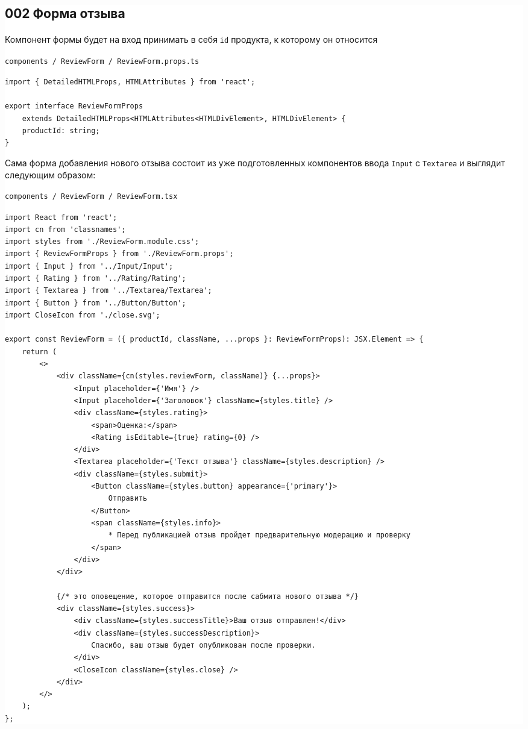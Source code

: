 ## 002 Форма отзыва

Компонент формы будет на вход принимать в себя `id` продукта, к которому он относится

`components / ReviewForm / ReviewForm.props.ts`

```TS
import { DetailedHTMLProps, HTMLAttributes } from 'react';

export interface ReviewFormProps
	extends DetailedHTMLProps<HTMLAttributes<HTMLDivElement>, HTMLDivElement> {
	productId: string;
}
```

Сама форма добавления нового отзыва состоит из уже подготовленных компонентов ввода `Input` с `Textarea` и выглядит следующим образом:

`components / ReviewForm / ReviewForm.tsx`

```TSX
import React from 'react';
import cn from 'classnames';
import styles from './ReviewForm.module.css';
import { ReviewFormProps } from './ReviewForm.props';
import { Input } from '../Input/Input';
import { Rating } from '../Rating/Rating';
import { Textarea } from '../Textarea/Textarea';
import { Button } from '../Button/Button';
import CloseIcon from './close.svg';

export const ReviewForm = ({ productId, className, ...props }: ReviewFormProps): JSX.Element => {
	return (
		<>
			<div className={cn(styles.reviewForm, className)} {...props}>
				<Input placeholder={'Имя'} />
				<Input placeholder={'Заголовок'} className={styles.title} />
				<div className={styles.rating}>
					<span>Оценка:</span>
					<Rating isEditable={true} rating={0} />
				</div>
				<Textarea placeholder={'Текст отзыва'} className={styles.description} />
				<div className={styles.submit}>
					<Button className={styles.button} appearance={'primary'}>
						Отправить
					</Button>
					<span className={styles.info}>
						* Перед публикацией отзыв пройдет предварительную модерацию и проверку
					</span>
				</div>
			</div>

			{/* это оповещение, которое отправится после сабмита нового отзыва */}
			<div className={styles.success}>
				<div className={styles.successTitle}>Ваш отзыв отправлен!</div>
				<div className={styles.successDescription}>
					Спасибо, ваш отзыв будет опубликован после проверки.
				</div>
				<CloseIcon className={styles.close} />
			</div>
		</>
	);
};
```
